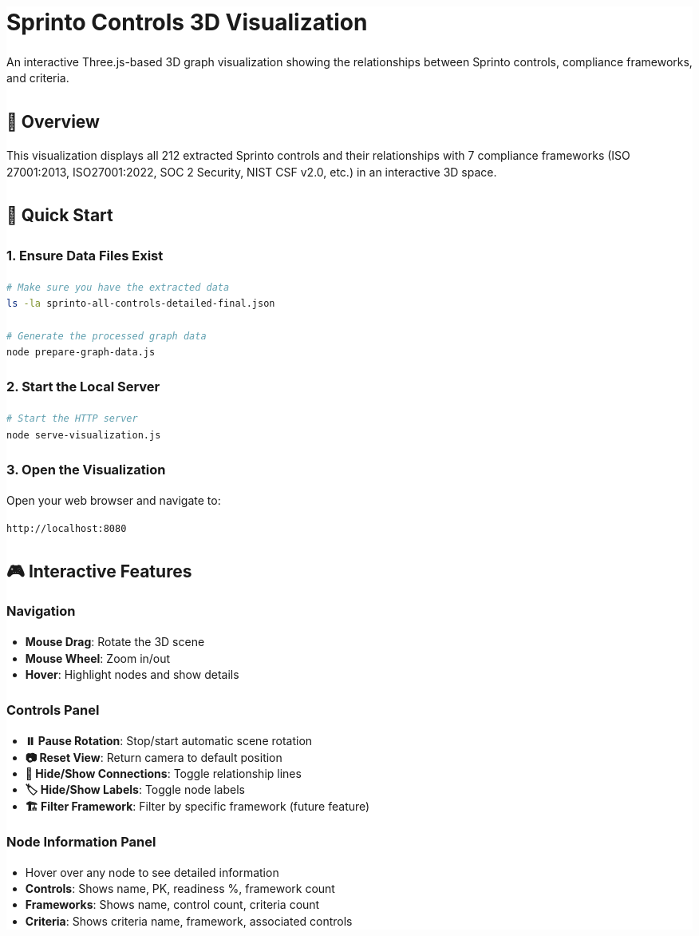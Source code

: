 # Sprinto Controls 3D Visualization

An interactive Three.js-based 3D graph visualization showing the relationships between Sprinto controls, compliance frameworks, and criteria.

## 🎯 Overview

This visualization displays all 212 extracted Sprinto controls and their relationships with 7 compliance frameworks (ISO 27001:2013, ISO27001:2022, SOC 2 Security, NIST CSF v2.0, etc.) in an interactive 3D space.

## 🚀 Quick Start

### 1. Ensure Data Files Exist
```bash
# Make sure you have the extracted data
ls -la sprinto-all-controls-detailed-final.json

# Generate the processed graph data
node prepare-graph-data.js
```

### 2. Start the Local Server
```bash
# Start the HTTP server
node serve-visualization.js
```

### 3. Open the Visualization
Open your web browser and navigate to:
```
http://localhost:8080
```

## 🎮 Interactive Features

### Navigation
- **Mouse Drag**: Rotate the 3D scene
- **Mouse Wheel**: Zoom in/out
- **Hover**: Highlight nodes and show details

### Controls Panel
- **⏸️ Pause Rotation**: Stop/start automatic scene rotation
- **📷 Reset View**: Return camera to default position
- **🔗 Hide/Show Connections**: Toggle relationship lines
- **🏷️ Hide/Show Labels**: Toggle node labels
- **🏗️ Filter Framework**: Filter by specific framework (future feature)

### Node Information Panel
- Hover over any node to see detailed information
- **Controls**: Shows name, PK, readiness %, framework count
- **Frameworks**: Shows name, control count, criteria count
- **Criteria**: Shows criteria name, framework, associated controls
